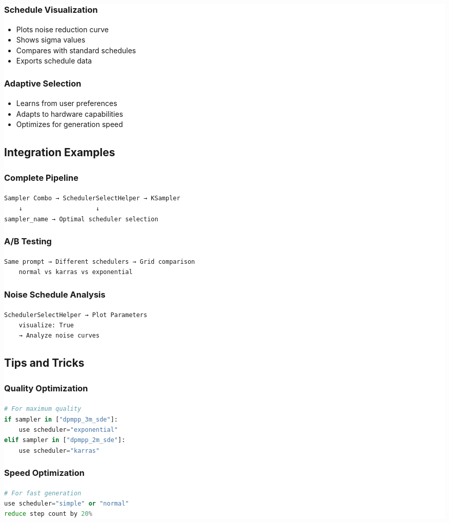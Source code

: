 ### Schedule Visualization
- Plots noise reduction curve
- Shows sigma values
- Compares with standard schedules
- Exports schedule data

### Adaptive Selection
- Learns from user preferences
- Adapts to hardware capabilities
- Optimizes for generation speed

## Integration Examples

### Complete Pipeline
```
Sampler Combo → SchedulerSelectHelper → KSampler
    ↓                    ↓
sampler_name → Optimal scheduler selection
```

### A/B Testing
```
Same prompt → Different schedulers → Grid comparison
    normal vs karras vs exponential
```

### Noise Schedule Analysis
```
SchedulerSelectHelper → Plot Parameters
    visualize: True
    → Analyze noise curves
```

## Tips and Tricks

### Quality Optimization
```python
# For maximum quality
if sampler in ["dpmpp_3m_sde"]:
    use scheduler="exponential"
elif sampler in ["dpmpp_2m_sde"]:
    use scheduler="karras"
```

### Speed Optimization
```python
# For fast generation
use scheduler="simple" or "normal"
reduce step count by 20%
```
